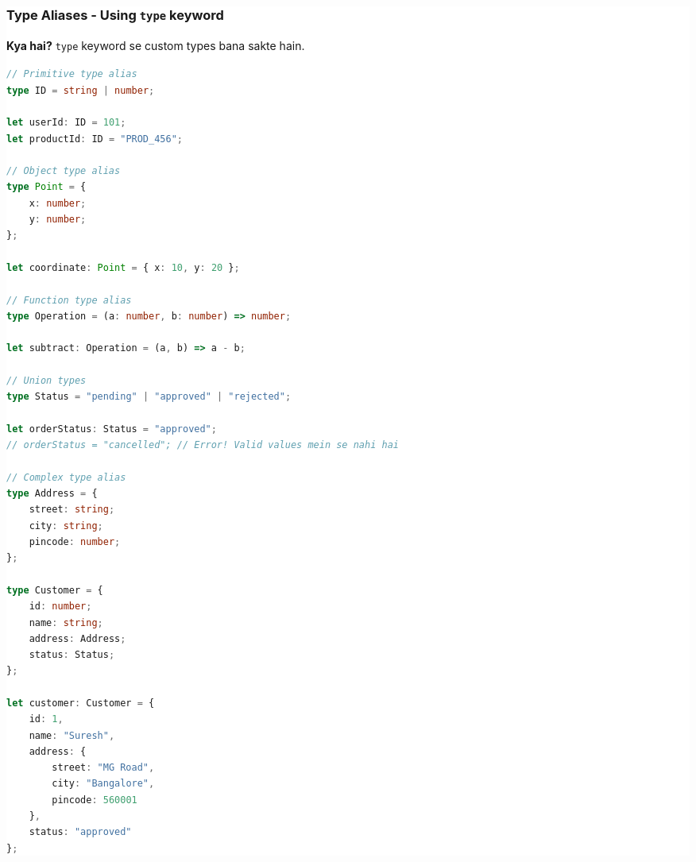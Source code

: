 ### Type Aliases - Using `type` keyword

**Kya hai?** `type` keyword se custom types bana sakte hain.

```typescript
// Primitive type alias
type ID = string | number;

let userId: ID = 101;
let productId: ID = "PROD_456";

// Object type alias
type Point = {
    x: number;
    y: number;
};

let coordinate: Point = { x: 10, y: 20 };

// Function type alias
type Operation = (a: number, b: number) => number;

let subtract: Operation = (a, b) => a - b;

// Union types
type Status = "pending" | "approved" | "rejected";

let orderStatus: Status = "approved";
// orderStatus = "cancelled"; // Error! Valid values mein se nahi hai

// Complex type alias
type Address = {
    street: string;
    city: string;
    pincode: number;
};

type Customer = {
    id: number;
    name: string;
    address: Address;
    status: Status;
};

let customer: Customer = {
    id: 1,
    name: "Suresh",
    address: {
        street: "MG Road",
        city: "Bangalore",
        pincode: 560001
    },
    status: "approved"
};
```
